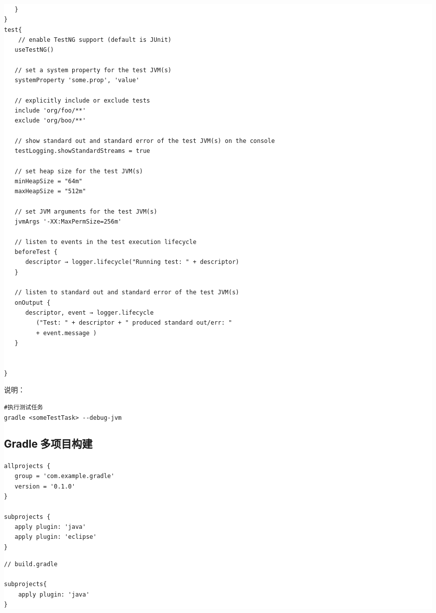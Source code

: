 ```
   }
}
test{
    // enable TestNG support (default is JUnit)
   useTestNG()

   // set a system property for the test JVM(s)
   systemProperty 'some.prop', 'value'

   // explicitly include or exclude tests
   include 'org/foo/**'
   exclude 'org/boo/**'

   // show standard out and standard error of the test JVM(s) on the console
   testLogging.showStandardStreams = true

   // set heap size for the test JVM(s)
   minHeapSize = "64m"
   maxHeapSize = "512m"

   // set JVM arguments for the test JVM(s)
   jvmArgs '-XX:MaxPermSize=256m'

   // listen to events in the test execution lifecycle
   beforeTest { 
      descriptor → logger.lifecycle("Running test: " + descriptor)
   }

   // listen to standard out and standard error of the test JVM(s)
   onOutput { 
      descriptor, event → logger.lifecycle
         ("Test: " + descriptor + " produced standard out/err: " 
         + event.message )
   }


}

```

说明：
 ```
 #执行测试任务
 gradle <someTestTask> --debug-jvm
 ```

## Gradle 多项目构建
```
allprojects {
   group = 'com.example.gradle'
   version = '0.1.0'
}

subprojects {
   apply plugin: 'java'
   apply plugin: 'eclipse'
}
```
```
// build.gradle

subprojects{
    apply plugin: 'java'
}
```